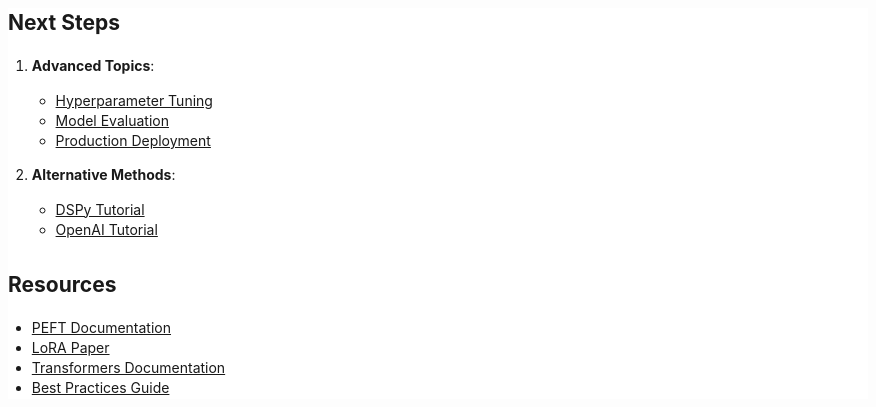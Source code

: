 ## Next Steps

1. **Advanced Topics**:
   - [Hyperparameter Tuning](Hyperparameter-Tuning.md)
   - [Model Evaluation](Evaluation-Metrics.md)
   - [Production Deployment](Model-Deployment.md)

2. **Alternative Methods**:
   - [DSPy Tutorial](DSPy-Tutorial.md)
   - [OpenAI Tutorial](OpenAI-Tutorial.md)

## Resources

- [PEFT Documentation](https://huggingface.co/docs/peft)
- [LoRA Paper](https://arxiv.org/abs/2106.09685)
- [Transformers Documentation](https://huggingface.co/docs/transformers)
- [Best Practices Guide](https://huggingface.co/docs/transformers/v4.18.0/en/performance) 